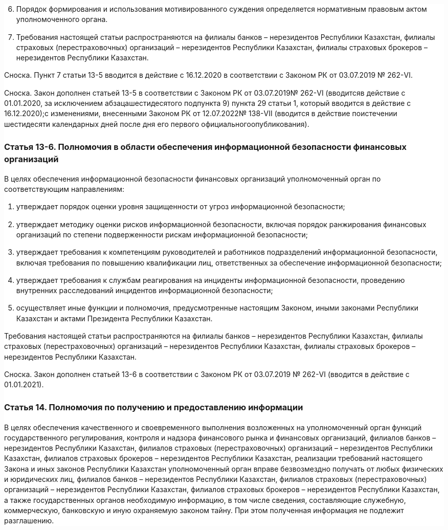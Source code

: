 6. Порядок формирования и использования мотивированного суждения определяется нормативным правовым актом уполномоченного органа.

7. Требования настоящей статьи распространяются на филиалы банков – нерезидентов Республики Казахстан, филиалы страховых (перестраховочных) организаций – нерезидентов Республики Казахстан, филиалы страховых брокеров – нерезидентов Республики Казахстан.

Сноска. Пункт 7 статьи 13-5 вводится в действие с 16.12.2020 в соответствии с Законом РК от 03.07.2019 № 262-VI.

Сноска. Закон дополнен статьей 13-5 в соответствии с Законом РК от 03.07.2019№ 262-VІ (вводитсяв действие с 01.01.2020, за исключением абзацашестидесятого подпункта 9) пункта 29 статьи 1, который вводится в действие с 16.12.2020);с изменениями, внесенными Законом РК от 12.07.2022№ 138-VII (вводится в действие поистечении шестидесяти календарных дней после дня его первого официальногоопубликования).

### Статья 13-6. Полномочия в области обеспечения информационной безопасности финансовых организаций

В целях обеспечения информационной безопасности финансовых организаций уполномоченный орган по соответствующим направлениям:

1) утверждает порядок оценки уровня защищенности от угроз информационной безопасности;

2) утверждает методику оценки рисков информационной безопасности, включая порядок ранжирования финансовых организаций по степени подверженности рискам информационной безопасности;

3) утверждает требования к компетенциям руководителей и работников подразделений информационной безопасности, включая требования по повышению квалификации лиц, ответственных за обеспечение информационной безопасности;

4) утверждает требования к службам реагирования на инциденты информационной безопасности, проведению внутренних расследований инцидентов информационной безопасности;

5) осуществляет иные функции и полномочия, предусмотренные настоящим Законом, иными законами Республики Казахстан и актами Президента Республики Казахстан.

Требования настоящей статьи распространяются на филиалы банков – нерезидентов Республики Казахстан, филиалы страховых (перестраховочных) организаций – нерезидентов Республики Казахстан, филиалы страховых брокеров – нерезидентов Республики Казахстан.

Сноска. Закон дополнен статьей 13-6 в соответствии с Законом РК от 03.07.2019 № 262-VІ (вводится в действие с 01.01.2021).

### Статья 14. Полномочия по получению и предоставлению  информации

В целях обеспечения качественного и своевременного выполнения возложенных на уполномоченный орган функций государственного регулирования, контроля и надзора финансового рынка и финансовых организаций, филиалов банков – нерезидентов Республики Казахстан, филиалов страховых (перестраховочных) организаций – нерезидентов Республики Казахстан, филиалов страховых брокеров – нерезидентов Республики Казахстан, реализации требований настоящего Закона и иных законов Республики Казахстан уполномоченный орган вправе безвозмездно получать от любых физических и юридических лиц, филиалов банков – нерезидентов Республики Казахстан, филиалов страховых (перестраховочных) организаций – нерезидентов Республики Казахстан, филиалов страховых брокеров – нерезидентов Республики Казахстан, а также государственных органов необходимую информацию, в том числе сведения, составляющие служебную, коммерческую, банковскую и иную охраняемую законом тайну. При этом полученная информация не подлежит разглашению.
